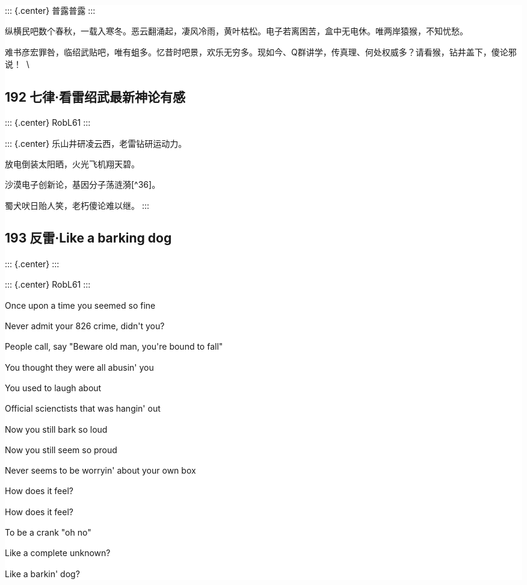 ::: {.center}
普露普露
:::

纵横民吧数个春秋，一载入寒冬。恶云翻涌起，凄风冷雨，黄叶枯松。电子若离困苦，盒中无电休。唯两岸猿猴，不知忧愁。

难书彦宏罪咎，临绍武贴吧，唯有蛆多。忆昔时吧景，欢乐无穷多。现如今、Q群讲学，传真理、何处权威多？请看猴，钻井盖下，傻论邪说！  \

## 192 七律·看雷绍武最新神论有感

::: {.center}
RobL61
:::

::: {.center}
乐山井研凌云西，老雷钻研运动力。

放电倒装太阳晒，火光飞机翔天碧。

沙漠电子创新论，基因分子荡涟漪[^36]。

蜀犬吠日贻人笑，老朽傻论难以继。
:::

## 193 反雷·Like a barking dog

::: {.center}
:::

::: {.center}
RobL61
:::

Once upon a time you seemed so fine

Never admit your 826 crime, didn't you?

People call, say "Beware old man, you're bound to fall\"

You thought they were all abusin' you

You used to laugh about

Official scienctists that was hangin' out

Now you still bark so loud

Now you still seem so proud

Never seems to be worryin' about your own box

How does it feel?

How does it feel?

To be a crank "oh no\"

Like a complete unknown?

Like a barkin' dog?
